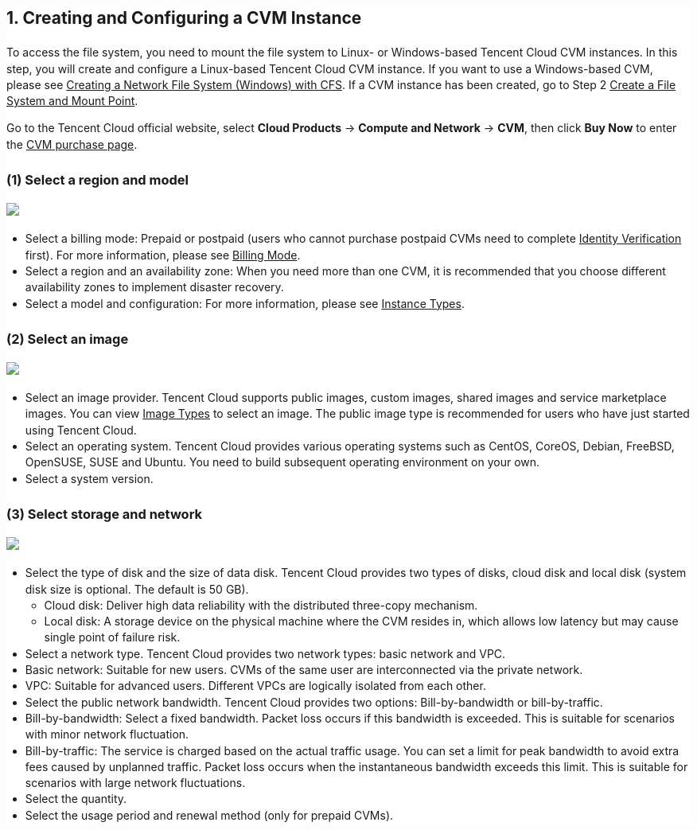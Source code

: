 

## 1. Creating and Configuring a CVM Instance
To access the file system, you need to mount the file system to Linux- or Windows-based Tencent Cloud CVM instances. In this step, you will create and configure a Linux-based Tencent Cloud CVM instance. If you want to use a Windows-based CVM, please see [Creating a Network File System (Windows) with CFS](/doc/product/582/11524). If a CVM instance has been created, go to Step 2 [Create a File System and Mount Point](#1).

Go to the Tencent Cloud official website, select **Cloud Products** -> **Compute and Network** -> **CVM**, then click **Buy Now** to enter the [CVM purchase page](https://buy.cloud.tencent.com/buy/cvm).
### (1) Select a region and model
![](https://main.qcloudimg.com/raw/3f41daecd7fb1e73cdf69345cda87f3b.png)
- Select a billing mode: Prepaid or postpaid (users who cannot purchase postpaid CVMs need to complete [Identity Verification](https://console.cloud.tencent.com/developer/auth) first). For more information, please see [Billing Mode](/doc/product/213/2180).
- Select a region and an availability zone: When you need more than one CVM, it is recommended that you choose different availability zones to implement disaster recovery.
- Select a model and configuration: For more information, please see [Instance Types](https://intl.cloud.tencent.com/document/product/213/11518).


### (2) Select an image
![](https://main.qcloudimg.com/raw/ffe82a64aa448ff02a3e1d3d225c4e7a.png)
- Select an image provider. Tencent Cloud supports public images, custom images, shared images and service marketplace images. You can view [Image Types](/doc/product/213/4941) to select an image. The public image type is recommended for users who have just started using Tencent Cloud.
- Select an operating system. Tencent Cloud provides various operating systems such as CentOS, CoreOS, Debian, FreeBSD, OpenSUSE, SUSE and Ubuntu. You need to build subsequent operating environment on your own.
- Select a system version. 

### (3) Select storage and network
![](https://main.qcloudimg.com/raw/1d0f67e38dfecae3d1b46254c377b441.png)
- Select the type of disk and the size of data disk.
Tencent Cloud provides two types of disks, cloud disk and local disk (system disk size is optional. The default is 50 GB).
  - Cloud disk: Deliver high data reliability with the distributed three-copy mechanism.
  - Local disk: A storage device on the physical machine where the CVM resides in, which allows low latency but may cause single point of failure risk.
- Select a network type.
Tencent Cloud provides two network types: basic network and VPC.
 - Basic network: Suitable for new users. CVMs of the same user are interconnected via the private network.
 - VPC: Suitable for advanced users. Different VPCs are logically isolated from each other.
- Select the public network bandwidth.
Tencent Cloud provides two options: Bill-by-bandwidth or bill-by-traffic.
 - Bill-by-bandwidth: Select a fixed bandwidth. Packet loss occurs if this bandwidth is exceeded. This is suitable for scenarios with minor network fluctuation.
 - Bill-by-traffic: The service is charged based on the actual traffic usage. You can set a limit for peak bandwidth to avoid extra fees caused by unplanned traffic. Packet loss occurs when the instantaneous bandwidth exceeds this limit. This is suitable for scenarios with large network fluctuations.
- Select the quantity.
- Select the usage period and renewal method (only for prepaid CVMs).
